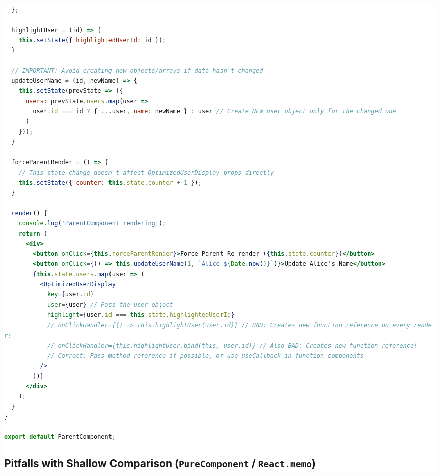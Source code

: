 ```jsx
  };

  highlightUser = (id) => {
    this.setState({ highlightedUserId: id });
  }

  // IMPORTANT: Avoid creating new objects/arrays if data hasn't changed
  updateUserName = (id, newName) => {
    this.setState(prevState => ({
      users: prevState.users.map(user => 
        user.id === id ? { ...user, name: newName } : user // Create NEW user object only for the changed one
      )
    }));
  }

  forceParentRender = () => {
    // This state change doesn't affect OptimizedUserDisplay props directly
    this.setState({ counter: this.state.counter + 1 });
  }

  render() {
    console.log('ParentComponent rendering');
    return (
      <div>
        <button onClick={this.forceParentRender}>Force Parent Re-render ({this.state.counter})</button>
        <button onClick={() => this.updateUserName(1, `Alice-${Date.now()}`)}>Update Alice's Name</button>
        {this.state.users.map(user => (
          <OptimizedUserDisplay 
            key={user.id} 
            user={user} // Pass the user object
            highlight={user.id === this.state.highlightedUserId}
            // onClickHandler={() => this.highlightUser(user.id)} // BAD: Creates new function reference on every render!
            // onClickHandler={this.highlightUser.bind(this, user.id)} // Also BAD: Creates new function reference!
            // Correct: Pass method reference if possible, or use useCallback in function components
          />
        ))}
      </div>
    );
  }
}

export default ParentComponent;
```

## Pitfalls with Shallow Comparison (`PureComponent` / `React.memo`)
